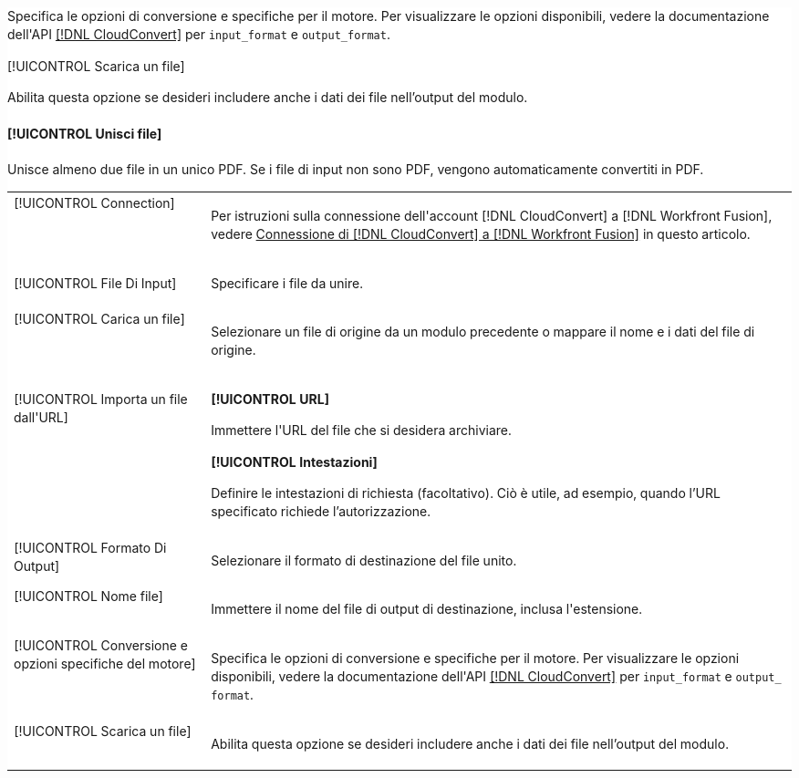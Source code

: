    <td> <p>Specifica le opzioni di conversione e specifiche per il motore. Per visualizzare le opzioni disponibili, vedere la documentazione dell'API <a href="https://cloudconvert.com/api/v2/convert#convert-tasks">[!DNL CloudConvert]</a> per <code>input_format</code> e <code>output_format</code>.</p> </td> 
  </tr> 
  <tr> 
   <td role="rowheader">[!UICONTROL Scarica un file]</td> 
   <td> <p>Abilita questa opzione se desideri includere anche i dati dei file nell’output del modulo.</p> </td> 
  </tr> 
 </tbody> 
</table>

#### [!UICONTROL Unisci file]

Unisce almeno due file in un unico PDF. Se i file di input non sono PDF, vengono automaticamente convertiti in PDF.

<table style="table-layout:auto">
 <col> 
 <col> 
 <tbody> 
  <tr> 
   <td role="rowheader">[!UICONTROL Connection]</td> 
   <td> <p>Per istruzioni sulla connessione dell'account [!DNL CloudConvert] a [!DNL Workfront Fusion], vedere <a href="#connect-cloudconvert-to-workfront-fusion" class="MCXref xref">Connessione di [!DNL CloudConvert] a [!DNL Workfront Fusion]</a> in questo articolo.</p> </td> 
  </tr> 
  <tr> 
   <td role="rowheader"> <p>[!UICONTROL File Di Input]</p> </td> 
   <td> <p>Specificare i file da unire.</p> </td> 
  </tr> 
  <tr> 
   <td role="rowheader">[!UICONTROL Carica un file]</td> 
   <td> <p>Selezionare un file di origine da un modulo precedente o mappare il nome e i dati del file di origine.</p> </td> 
  </tr> 
  <tr> 
   <td role="rowheader"> <p>[!UICONTROL Importa un file dall'URL]</p> </td> 
   <td> <p><strong>[!UICONTROL URL]</strong> </p> <p>Immettere l'URL del file che si desidera archiviare.</p> <p><strong>[!UICONTROL Intestazioni]</strong> </p> <p>Definire le intestazioni di richiesta (facoltativo). Ciò è utile, ad esempio, quando l’URL specificato richiede l’autorizzazione.</p> </td> 
  </tr> 
  <tr> 
   <td role="rowheader">[!UICONTROL Formato Di Output]</td> 
   <td> <p> Selezionare il formato di destinazione del file unito.</p> </td> 
  </tr> 
  <tr> 
   <td role="rowheader">[!UICONTROL Nome file]</td> 
   <td> <p> Immettere il nome del file di output di destinazione, inclusa l'estensione.</p> </td> 
  </tr> 
  <tr> 
   <td role="rowheader">[!UICONTROL Conversione e opzioni specifiche del motore] </td> 
   <td> <p>Specifica le opzioni di conversione e specifiche per il motore. Per visualizzare le opzioni disponibili, vedere la documentazione dell'API <a href="https://cloudconvert.com/api/v2/convert#convert-tasks">[!DNL CloudConvert]</a> per <code>input_format</code> e <code>output_format</code>.</p> </td> 
  </tr> 
  <tr> 
   <td role="rowheader">[!UICONTROL Scarica un file]</td> 
   <td> <p>Abilita questa opzione se desideri includere anche i dati dei file nell’output del modulo.</p> </td> 
  </tr> 